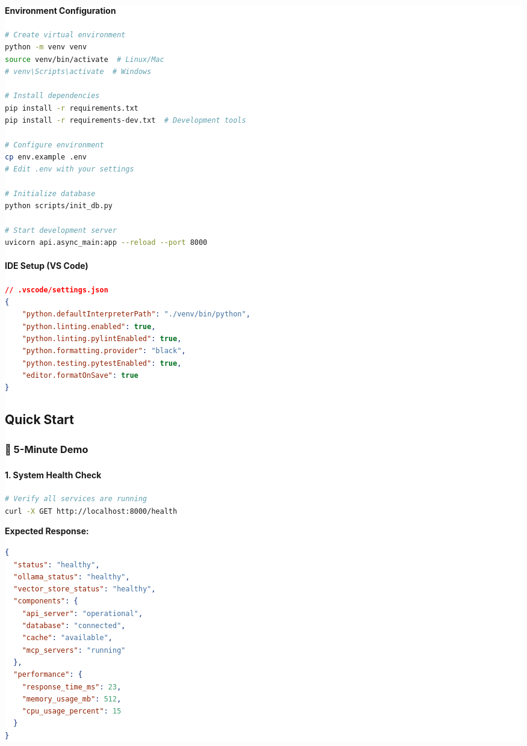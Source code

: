 #### **Environment Configuration**
```bash
# Create virtual environment
python -m venv venv
source venv/bin/activate  # Linux/Mac
# venv\Scripts\activate  # Windows

# Install dependencies
pip install -r requirements.txt
pip install -r requirements-dev.txt  # Development tools

# Configure environment
cp env.example .env
# Edit .env with your settings

# Initialize database
python scripts/init_db.py

# Start development server
uvicorn api.async_main:app --reload --port 8000
```

#### **IDE Setup (VS Code)**
```json
// .vscode/settings.json
{
    "python.defaultInterpreterPath": "./venv/bin/python",
    "python.linting.enabled": true,
    "python.linting.pylintEnabled": true,
    "python.formatting.provider": "black",
    "python.testing.pytestEnabled": true,
    "editor.formatOnSave": true
}
```

## Quick Start

### 🎯 5-Minute Demo

#### **1. System Health Check**
```bash
# Verify all services are running
curl -X GET http://localhost:8000/health
```

**Expected Response:**
```json
{
  "status": "healthy",
  "ollama_status": "healthy",
  "vector_store_status": "healthy",
  "components": {
    "api_server": "operational",
    "database": "connected",
    "cache": "available",
    "mcp_servers": "running"
  },
  "performance": {
    "response_time_ms": 23,
    "memory_usage_mb": 512,
    "cpu_usage_percent": 15
  }
}
```
